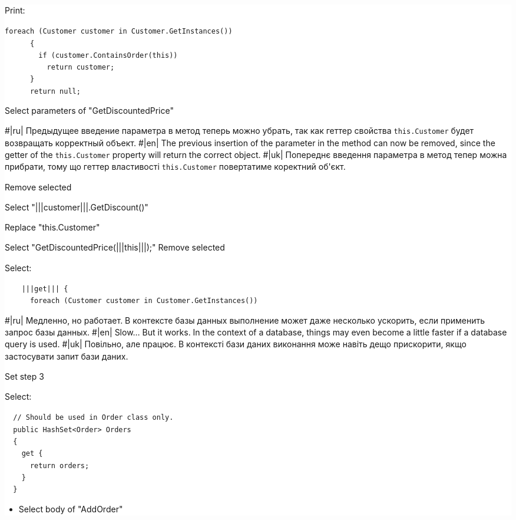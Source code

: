 Print:
```
foreach (Customer customer in Customer.GetInstances())
      {
        if (customer.ContainsOrder(this))
          return customer;
      }
      return null;
```

Select parameters of "GetDiscountedPrice"

#|ru| Предыдущее введение параметра в метод теперь можно убрать, так как геттер свойства <code>this.Customer</code> будет возвращать корректный объект.
#|en| The previous insertion of the parameter in the method can now be removed, since the getter of the <code>this.Customer</code> property will return the correct object.
#|uk| Попереднє введення параметра в метод тепер можна прибрати, тому що геттер властивості <code>this.Customer</code> повертатиме коректний об'єкт.

Remove selected

Select "|||customer|||.GetDiscount()"

Replace "this.Customer"


Select "GetDiscountedPrice(|||this|||);"
Remove selected

Select:
```
    |||get||| {
      foreach (Customer customer in Customer.GetInstances())
```

#|ru| Медленно, но работает. В контексте базы данных выполнение может даже несколько ускорить, если применить запрос базы данных.
#|en| Slow… But it works. In the context of a database, things may even become a little faster if a database query is used.
#|uk| Повільно, але працює. В контексті бази даних виконання може навіть дещо прискорити, якщо застосувати запит бази даних.

Set step 3

Select:
```
  // Should be used in Order class only.
  public HashSet<Order> Orders
  {
    get {
      return orders;
    }
  }

```

+ Select body of "AddOrder"

